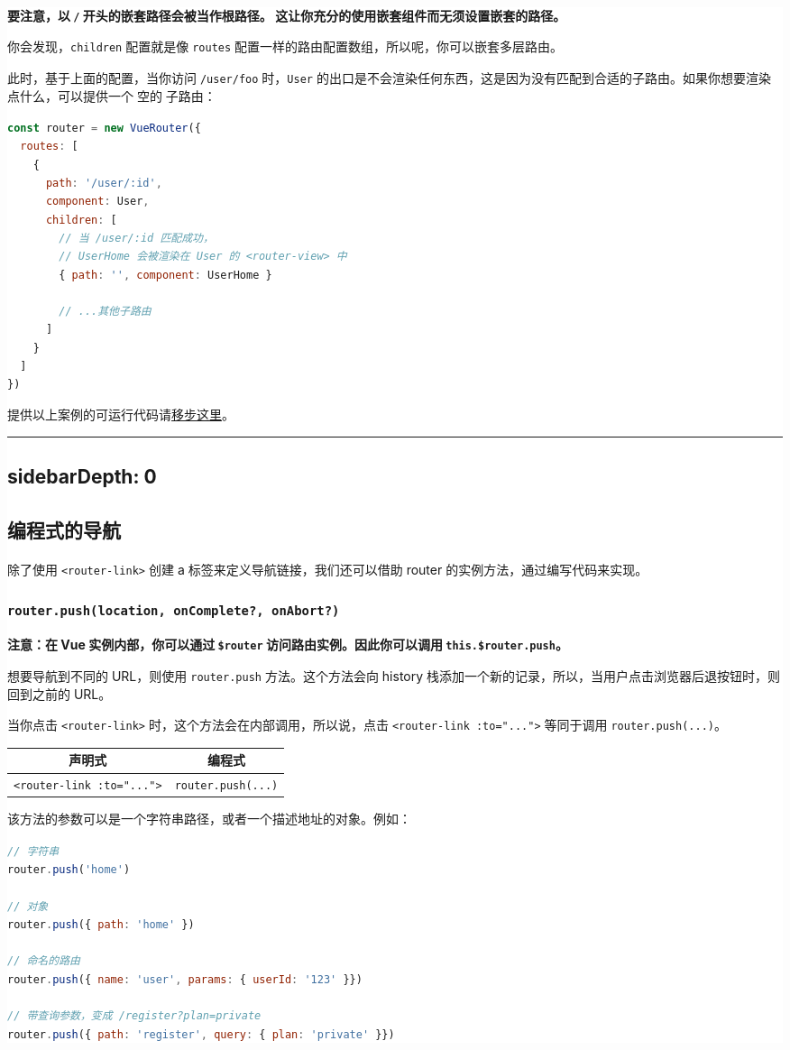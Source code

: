 **要注意，以 `/` 开头的嵌套路径会被当作根路径。 这让你充分的使用嵌套组件而无须设置嵌套的路径。**

你会发现，`children` 配置就是像 `routes` 配置一样的路由配置数组，所以呢，你可以嵌套多层路由。

此时，基于上面的配置，当你访问 `/user/foo` 时，`User` 的出口是不会渲染任何东西，这是因为没有匹配到合适的子路由。如果你想要渲染点什么，可以提供一个 空的 子路由：

```js
const router = new VueRouter({
  routes: [
    {
      path: '/user/:id',
      component: User,
      children: [
        // 当 /user/:id 匹配成功，
        // UserHome 会被渲染在 User 的 <router-view> 中
        { path: '', component: UserHome }

        // ...其他子路由
      ]
    }
  ]
})
```

提供以上案例的可运行代码请[移步这里](https://jsfiddle.net/yyx990803/L7hscd8h/)。


---
sidebarDepth: 0
---

## 编程式的导航

除了使用 `<router-link>` 创建 a 标签来定义导航链接，我们还可以借助 router 的实例方法，通过编写代码来实现。

### `router.push(location, onComplete?, onAbort?)`

**注意：在 Vue 实例内部，你可以通过 `$router` 访问路由实例。因此你可以调用 `this.$router.push`。**

想要导航到不同的 URL，则使用 `router.push` 方法。这个方法会向 history 栈添加一个新的记录，所以，当用户点击浏览器后退按钮时，则回到之前的 URL。

当你点击 `<router-link>` 时，这个方法会在内部调用，所以说，点击 `<router-link :to="...">` 等同于调用 `router.push(...)`。

| 声明式                    | 编程式             |
| ------------------------- | ------------------ |
| `<router-link :to="...">` | `router.push(...)` |

该方法的参数可以是一个字符串路径，或者一个描述地址的对象。例如：

``` js
// 字符串
router.push('home')

// 对象
router.push({ path: 'home' })

// 命名的路由
router.push({ name: 'user', params: { userId: '123' }})

// 带查询参数，变成 /register?plan=private
router.push({ path: 'register', query: { plan: 'private' }})
```
